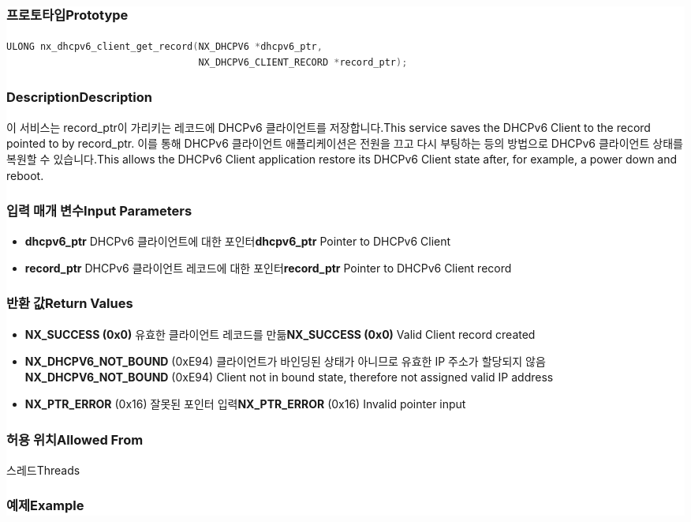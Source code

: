 ### <a name="prototype"></a><span data-ttu-id="77bd0-121">프로토타입</span><span class="sxs-lookup"><span data-stu-id="77bd0-121">Prototype</span></span>

```C
ULONG nx_dhcpv6_client_get_record(NX_DHCPV6 *dhcpv6_ptr, 
                                  NX_DHCPV6_CLIENT_RECORD *record_ptr);
```

### <a name="description"></a><span data-ttu-id="77bd0-122">Description</span><span class="sxs-lookup"><span data-stu-id="77bd0-122">Description</span></span>

<span data-ttu-id="77bd0-123">이 서비스는 record_ptr이 가리키는 레코드에 DHCPv6 클라이언트를 저장합니다.</span><span class="sxs-lookup"><span data-stu-id="77bd0-123">This service saves the DHCPv6 Client to the record pointed to by record_ptr.</span></span> <span data-ttu-id="77bd0-124">이를 통해 DHCPv6 클라이언트 애플리케이션은 전원을 끄고 다시 부팅하는 등의 방법으로 DHCPv6 클라이언트 상태를 복원할 수 있습니다.</span><span class="sxs-lookup"><span data-stu-id="77bd0-124">This allows the DHCPv6 Client application restore its DHCPv6 Client state after, for example, a power down and reboot.</span></span>

### <a name="input-parameters"></a><span data-ttu-id="77bd0-125">입력 매개 변수</span><span class="sxs-lookup"><span data-stu-id="77bd0-125">Input Parameters</span></span>

- <span data-ttu-id="77bd0-126">**dhcpv6_ptr** DHCPv6 클라이언트에 대한 포인터</span><span class="sxs-lookup"><span data-stu-id="77bd0-126">**dhcpv6_ptr** Pointer to DHCPv6 Client</span></span>

- <span data-ttu-id="77bd0-127">**record_ptr** DHCPv6 클라이언트 레코드에 대한 포인터</span><span class="sxs-lookup"><span data-stu-id="77bd0-127">**record_ptr** Pointer to DHCPv6 Client record</span></span>

### <a name="return-values"></a><span data-ttu-id="77bd0-128">반환 값</span><span class="sxs-lookup"><span data-stu-id="77bd0-128">Return Values</span></span>

- <span data-ttu-id="77bd0-129">**NX_SUCCESS (0x0)** 유효한 클라이언트 레코드를 만듦</span><span class="sxs-lookup"><span data-stu-id="77bd0-129">**NX_SUCCESS (0x0)** Valid Client record created</span></span>

- <span data-ttu-id="77bd0-130">**NX_DHCPV6_NOT_BOUND** (0xE94) 클라이언트가 바인딩된 상태가 아니므로 유효한 IP 주소가 할당되지 않음</span><span class="sxs-lookup"><span data-stu-id="77bd0-130">**NX_DHCPV6_NOT_BOUND** (0xE94) Client not in bound state, therefore not assigned valid IP address</span></span>

- <span data-ttu-id="77bd0-131">**NX_PTR_ERROR** (0x16) 잘못된 포인터 입력</span><span class="sxs-lookup"><span data-stu-id="77bd0-131">**NX_PTR_ERROR** (0x16) Invalid pointer input</span></span>

### <a name="allowed-from"></a><span data-ttu-id="77bd0-132">허용 위치</span><span class="sxs-lookup"><span data-stu-id="77bd0-132">Allowed From</span></span>

<span data-ttu-id="77bd0-133">스레드</span><span class="sxs-lookup"><span data-stu-id="77bd0-133">Threads</span></span>

### <a name="example"></a><span data-ttu-id="77bd0-134">예제</span><span class="sxs-lookup"><span data-stu-id="77bd0-134">Example</span></span>
